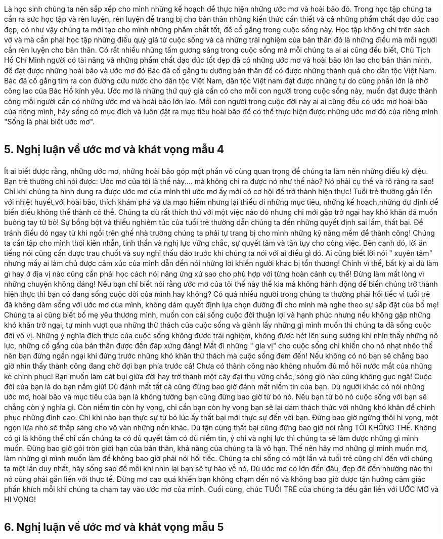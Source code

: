 Là học sinh chúng ta nên sắp xếp cho mình những kế hoạch để thực hiện những ước mơ và hoài bão đó. Trong học tập chúng ta cần ra sức học tập và rèn luyện, rèn luyện để trang bị cho bản thân những kiến thức cần thiết và cả những phẩm chất đạo đức cao đẹp, có như vậy chúng ta mới tạo cho mình những phẩm chất tốt, để cố gắng trong cuộc sống này. Học tập không chỉ trên sách vở và mà cần phải học tập những điều quý giá từ cuộc sống và cả những trải nghiệm của bản thân đó là những điều mà mỗi người cần rèn luyện cho bản thân.
Có rất nhiều những tấm gương sáng trong cuộc sống mà mỗi chúng ta ai ai cũng đều biết, Chủ Tịch Hồ Chí Minh người có tài năng và những phẩm chất đạo đức tốt đẹp đã có những ước mơ và hoài bão lớn lao cho bản thân mình, để đạt được những hoài bão và ước mơ đó Bác đã cố gắng tu dưỡng bản thân để có được những thành quả cho dân tộc Việt Nam. Bác đã cố gắng tìm ra con đường cứu nước cho dân tộc Việt Nam, dân tộc Việt nam đạt được những tự do cũng phần lớn là nhờ công lao của Bác Hồ kính yêu.
Ước mơ là những thứ quý giá cần có cho mỗi con người trong cuộc sống này, muốn đạt được thành công mỗi người cần có những ước mơ và hoài bão lớn lao. Mỗi con người trong cuộc đời này ai ai cũng đều có ước mơ hoài bão của riêng mình, hãy sống có mục đích và luôn đặt ra mục tiêu hoài bão để có thể thực hiện được những ước mơ đó của riêng mình "Sống là phải biết ước mơ".
## 5\. Nghị luận về ước mơ và khát vọng mẫu 4
Ít ai biết được rằng, những ước mơ, những hoài bão góp một phần vô cùng quan trọng để chúng ta làm nên những điều kỳ diệu. Bạn trẻ thường chỉ nói được: Ước mơ của tôi là thế này.... mà không chỉ ra được nó như thế nào? Nó phải cụ thể và rõ ràng ra sao\! Chỉ khi chúng ta hình dung ra được ước mơ của mình thì ước mơ ấy mới có cơ hội để trở thành hiện thực\!
Tuổi trẻ thường gắn liền với nhiệt huyết,với hoài bão, thích khám phá và ưa mạo hiểm nhưng lại thiếu đi những mục tiêu, những kế hoạch,những dự định để biến điều không thể thành có thể. Chúng ta dù rất thích thú với một việc nào đó nhưng chỉ mới gặp trở ngại hay khó khăn đã muốn buông tay từ bỏ\! Sự bồng bột và thiếu nghiêm túc của tuổi trẻ thường dẫn chúng ta đến những quyết định sai lầm, thất bại. Để tránh điều đó ngay từ khi ngồi trên ghế nhà trường chúng ta phải tự trang bị cho mình những kỹ năng mềm để thành công\! Chúng ta cần tập cho mình thói kiên nhẫn, tinh thần và nghị lực vững chắc, sự quyết tâm và tận tụy cho công việc. Bên cạnh đó, lời ăn tiếng nói cũng cần được trau chuốt và suy nghĩ thấu đáo trước khi chúng ta nói với ai điều gì đó. Ai cũng biết lời nói " xuyên tâm" nhưng mấy ai làm chủ được cảm xúc của mình dẫn đến nói những lời khiến người khác bị tổn thương\! Chính vì thế, bất kỳ ai dù làm gì hay ở địa vị nào cũng cần phải học cách nói năng ứng xử sao cho phù hợp với từng hoàn cảnh cụ thể\! Đừng làm mất lòng vì những chuyện không đáng\!
Nếu bạn chỉ biết nói rằng ước mơ của tôi thế này thế kia mà không hành động để biến chúng trở thành hiện thực thì bạn có đang sống cuộc đời của mình hay không? Có quá nhiều người trong chúng ta thường phải hối tiếc vì tuổi trẻ đã không dám sống với ước mơ của mình, không dám quyết định lựa chọn đường đi cho mình mà nghe theo sự sắp đặt của bố mẹ\! Chúng ta ai cũng biết bố mẹ yêu thương mình, muốn con cái sống cuộc đời thuận lợi và hạnh phúc nhưng nếu không gặp những khó khăn trở ngại, tự mình vượt qua những thử thách của cuộc sống và giành lấy những gì mình muốn thì chúng ta đã sống cuộc đời vô vị. Những ý nghĩa đích thực của cuộc sống không được trải nghiệm, không được hét lên sung sướng khi nhìn thấy những nỗ lực, những cố gắng của bản thân được đền đáp xứng đáng\!
Mất đi những " gia vị" cho cuộc sống chỉ khiến cho nó nhạt nhẽo thế nên bạn đừng ngần ngại khi đứng trước những khó khăn thử thách mà cuộc sống đem đến\! Nếu không có nó bạn sẽ chẳng bao giờ nhìn thấy thành công đang chờ đợi bạn phía trước cả\! Chưa có thành công nào không nhuốm đủ mồ hôi nước mắt của những kẻ chinh phục\! Bạn muốn làm cát bụi giữa đời hay trở thành một cây đại thụ vững chắc, sóng gió nào cũng không gục ngã\!
Cuộc đời của bạn là do bạn nắm giữ\! Dù đánh mất tất cả cũng đừng bao giờ đánh mất niềm tin của bạn. Dù người khác có nói những ước mơ, hoài bão và mục tiêu của bạn là không tưởng bạn cũng đừng bao giờ từ bỏ nó. Nếu bạn từ bỏ nó cuộc sống với bạn sẽ chẳng còn ý nghĩa gì. Còn niềm tin còn hy vọng, chỉ cần bạn còn hy vọng bạn sẽ lại dám thách thức với những khó khăn để chinh phục những đỉnh cao. Chỉ khi nào bạn thực sự từ bỏ lúc ấy thất bại mới thực sự đến với bạn.
Đừng bao giờ ngừng thôi hi vọng, một ngọn lửa nhỏ sẽ thắp sáng cho vô vàn những nến khác. Dù tận cùng thất bại cũng đừng bao giờ nói rằng TÔI KHÔNG THỂ. Không có gì là không thể chỉ cần chúng ta có đủ quyết tâm có đủ niềm tin, ý chí và nghị lực thì chúng ta sẽ làm được những gì mình muốn. Đừng bao giờ gói tròn giới hạn của bản thân, khả năng của chúng ta là vô hạn. Thế nên hãy mơ những gì mình muốn mơ, làm những gì mình muốn làm để không bao giờ phải nói hối tiếc.
Chúng ta chỉ sống có một lần và tuổi trẻ cũng chỉ đến với chúng ta một lần duy nhất, hãy sống sao để mỗi khi nhìn lại bạn sẽ tự hào về nó. Dù ước mơ có lớn đến đâu, đẹp đẽ đến nhường nào thì nó cũng phải gắn liền với thực tế. Đừng mơ cao quá khiến bạn không chạm đến nó và không bao giờ được tận hưởng cảm giác phấn khích mỗi khi chúng ta chạm tay vào ước mơ của mình.
Cuối cùng, chúc TUỔI TRẺ của chúng ta đều gắn liền với ƯỚC MƠ và HI VỌNG\!
## 6\. Nghị luận về ước mơ và khát vọng mẫu 5